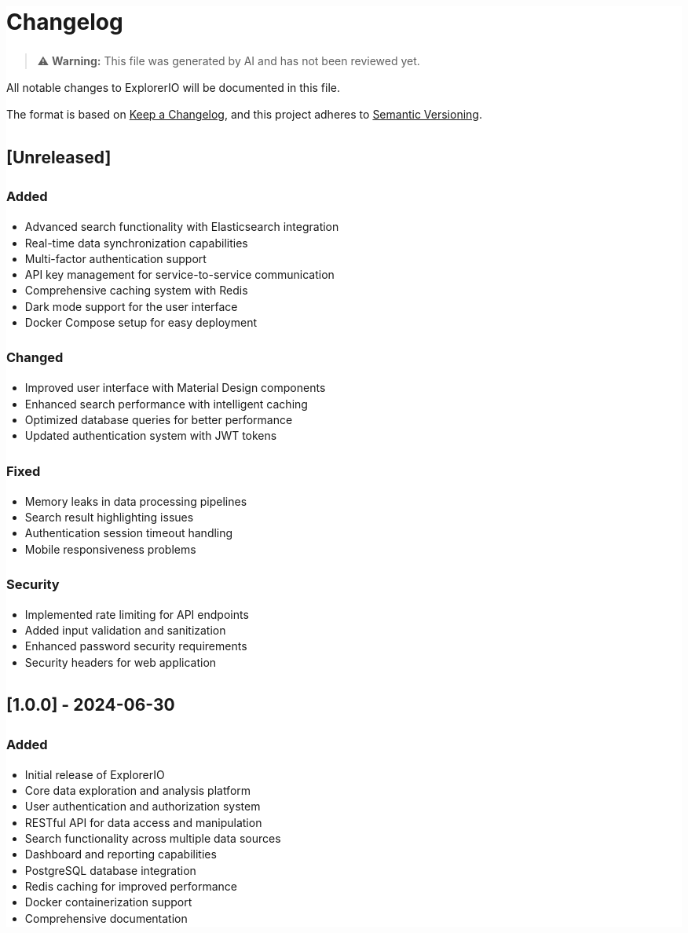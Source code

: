 # Changelog

> ⚠️ **Warning:** This file was generated by AI and has not been reviewed yet.

All notable changes to ExplorerIO will be documented in this file.

The format is based on [Keep a Changelog](https://keepachangelog.com/en/1.0.0/),
and this project adheres to [Semantic Versioning](https://semver.org/spec/v2.0.0.html).

## [Unreleased]

### Added
- Advanced search functionality with Elasticsearch integration
- Real-time data synchronization capabilities
- Multi-factor authentication support
- API key management for service-to-service communication
- Comprehensive caching system with Redis
- Dark mode support for the user interface
- Docker Compose setup for easy deployment

### Changed
- Improved user interface with Material Design components
- Enhanced search performance with intelligent caching
- Optimized database queries for better performance
- Updated authentication system with JWT tokens

### Fixed
- Memory leaks in data processing pipelines
- Search result highlighting issues
- Authentication session timeout handling
- Mobile responsiveness problems

### Security
- Implemented rate limiting for API endpoints
- Added input validation and sanitization
- Enhanced password security requirements
- Security headers for web application

## [1.0.0] - 2024-06-30

### Added
- Initial release of ExplorerIO
- Core data exploration and analysis platform
- User authentication and authorization system
- RESTful API for data access and manipulation
- Search functionality across multiple data sources
- Dashboard and reporting capabilities
- PostgreSQL database integration
- Redis caching for improved performance
- Docker containerization support
- Comprehensive documentation
